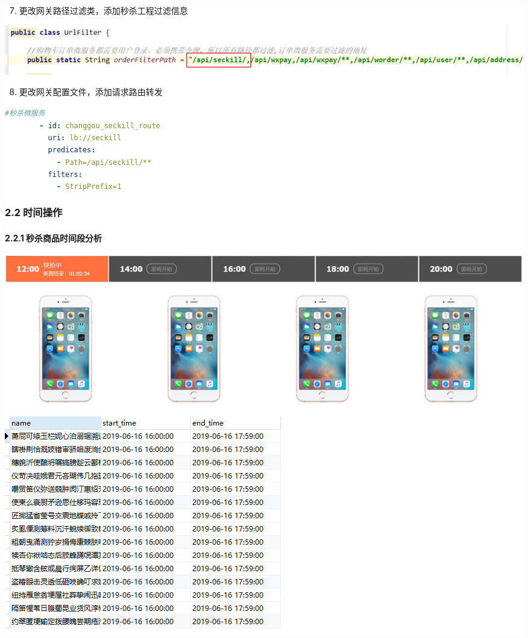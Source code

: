 7) 更改网关路径过滤类，添加秒杀工程过滤信息

![1564975415777](img/he1564975415777.png)

8) 更改网关配置文件，添加请求路由转发

```yml
#秒杀微服务
        - id: changgou_seckill_route
          uri: lb://seckill
          predicates:
            - Path=/api/seckill/**
          filters:
            - StripPrefix=1
```

### 2.2 时间操作

#### 2.2.1 秒杀商品时间段分析

![1564987708050](img/he1564987708050.png)

![1564988365868](img/he1564988365868.png)
